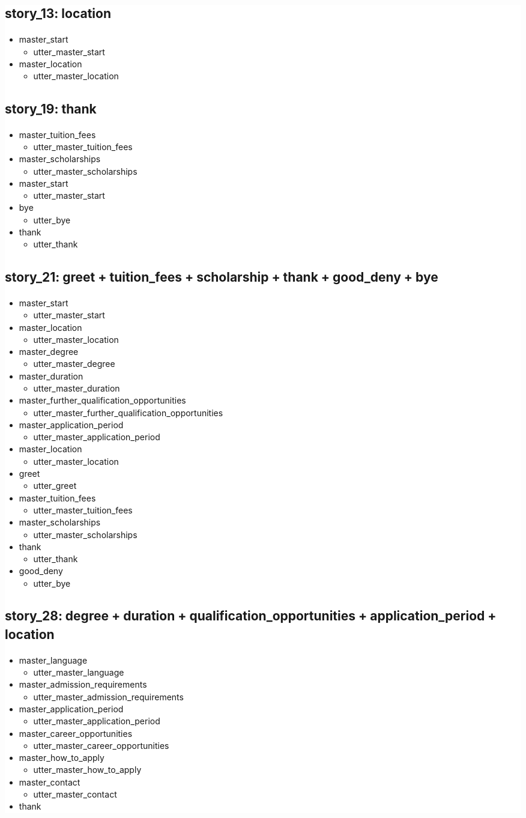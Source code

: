 ## story_13: location
* master_start
    - utter_master_start
* master_location
    - utter_master_location

## story_19: thank
* master_tuition_fees
    - utter_master_tuition_fees
* master_scholarships
    - utter_master_scholarships
* master_start
    - utter_master_start
* bye
    - utter_bye
* thank
    - utter_thank

## story_21: greet + tuition_fees + scholarship + thank + good_deny + bye
* master_start
    - utter_master_start
* master_location
    - utter_master_location
* master_degree
    - utter_master_degree
* master_duration
    - utter_master_duration
* master_further_qualification_opportunities
    - utter_master_further_qualification_opportunities
* master_application_period
    - utter_master_application_period
* master_location
    - utter_master_location
* greet
    - utter_greet
* master_tuition_fees
    - utter_master_tuition_fees
* master_scholarships
    - utter_master_scholarships
* thank
    - utter_thank
* good_deny
    - utter_bye

## story_28: degree + duration + qualification_opportunities + application_period + location
* master_language
    - utter_master_language
* master_admission_requirements
    - utter_master_admission_requirements
* master_application_period
    - utter_master_application_period
* master_career_opportunities
    - utter_master_career_opportunities
* master_how_to_apply
    - utter_master_how_to_apply
* master_contact
    - utter_master_contact
* thank